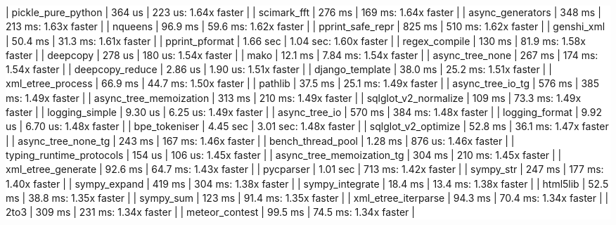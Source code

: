 | pickle_pure_python         | 364 us   | 223 us: 1.64x faster   |
| scimark_fft                | 276 ms   | 169 ms: 1.64x faster   |
| async_generators           | 348 ms   | 213 ms: 1.63x faster   |
| nqueens                    | 96.9 ms  | 59.6 ms: 1.62x faster  |
| pprint_safe_repr           | 825 ms   | 510 ms: 1.62x faster   |
| genshi_xml                 | 50.4 ms  | 31.3 ms: 1.61x faster  |
| pprint_pformat             | 1.66 sec | 1.04 sec: 1.60x faster |
| regex_compile              | 130 ms   | 81.9 ms: 1.58x faster  |
| deepcopy                   | 278 us   | 180 us: 1.54x faster   |
| mako                       | 12.1 ms  | 7.84 ms: 1.54x faster  |
| async_tree_none            | 267 ms   | 174 ms: 1.54x faster   |
| deepcopy_reduce            | 2.86 us  | 1.90 us: 1.51x faster  |
| django_template            | 38.0 ms  | 25.2 ms: 1.51x faster  |
| xml_etree_process          | 66.9 ms  | 44.7 ms: 1.50x faster  |
| pathlib                    | 37.5 ms  | 25.1 ms: 1.49x faster  |
| async_tree_io_tg           | 576 ms   | 385 ms: 1.49x faster   |
| async_tree_memoization     | 313 ms   | 210 ms: 1.49x faster   |
| sqlglot_v2_normalize       | 109 ms   | 73.3 ms: 1.49x faster  |
| logging_simple             | 9.30 us  | 6.25 us: 1.49x faster  |
| async_tree_io              | 570 ms   | 384 ms: 1.48x faster   |
| logging_format             | 9.92 us  | 6.70 us: 1.48x faster  |
| bpe_tokeniser              | 4.45 sec | 3.01 sec: 1.48x faster |
| sqlglot_v2_optimize        | 52.8 ms  | 36.1 ms: 1.47x faster  |
| async_tree_none_tg         | 243 ms   | 167 ms: 1.46x faster   |
| bench_thread_pool          | 1.28 ms  | 876 us: 1.46x faster   |
| typing_runtime_protocols   | 154 us   | 106 us: 1.45x faster   |
| async_tree_memoization_tg  | 304 ms   | 210 ms: 1.45x faster   |
| xml_etree_generate         | 92.6 ms  | 64.7 ms: 1.43x faster  |
| pycparser                  | 1.01 sec | 713 ms: 1.42x faster   |
| sympy_str                  | 247 ms   | 177 ms: 1.40x faster   |
| sympy_expand               | 419 ms   | 304 ms: 1.38x faster   |
| sympy_integrate            | 18.4 ms  | 13.4 ms: 1.38x faster  |
| html5lib                   | 52.5 ms  | 38.8 ms: 1.35x faster  |
| sympy_sum                  | 123 ms   | 91.4 ms: 1.35x faster  |
| xml_etree_iterparse        | 94.3 ms  | 70.4 ms: 1.34x faster  |
| 2to3                       | 309 ms   | 231 ms: 1.34x faster   |
| meteor_contest             | 99.5 ms  | 74.5 ms: 1.34x faster  |